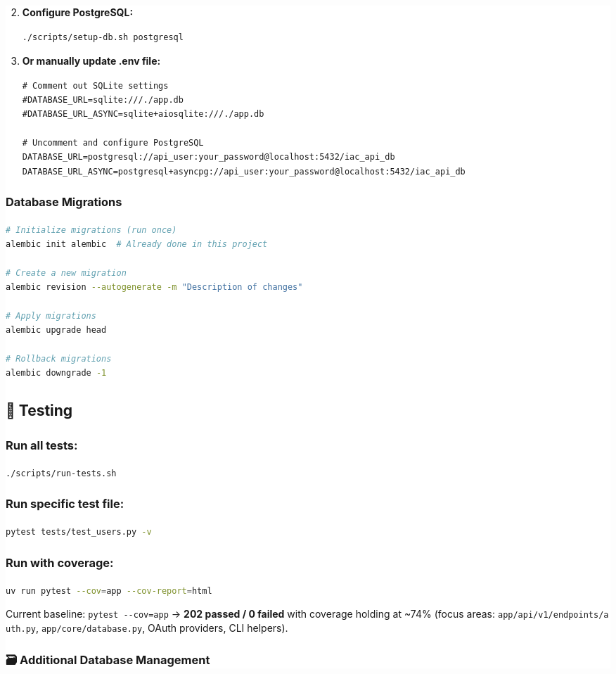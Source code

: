 2. **Configure PostgreSQL:**
   ```bash
   ./scripts/setup-db.sh postgresql
   ```

3. **Or manually update .env file:**
   ```env
   # Comment out SQLite settings
   #DATABASE_URL=sqlite:///./app.db
   #DATABASE_URL_ASYNC=sqlite+aiosqlite:///./app.db
   
   # Uncomment and configure PostgreSQL
   DATABASE_URL=postgresql://api_user:your_password@localhost:5432/iac_api_db
   DATABASE_URL_ASYNC=postgresql+asyncpg://api_user:your_password@localhost:5432/iac_api_db
   ```

### Database Migrations

```bash
# Initialize migrations (run once)
alembic init alembic  # Already done in this project

# Create a new migration
alembic revision --autogenerate -m "Description of changes"

# Apply migrations
alembic upgrade head

# Rollback migrations
alembic downgrade -1
```

## 🧪 Testing

### Run all tests:
```bash
./scripts/run-tests.sh
```

### Run specific test file:
```bash
pytest tests/test_users.py -v
```

### Run with coverage:
```bash
uv run pytest --cov=app --cov-report=html
```

Current baseline: `pytest --cov=app` → **202 passed / 0 failed** with coverage holding at ~74% (focus areas: `app/api/v1/endpoints/auth.py`, `app/core/database.py`, OAuth providers, CLI helpers).

### 🗃️ Additional Database Management
